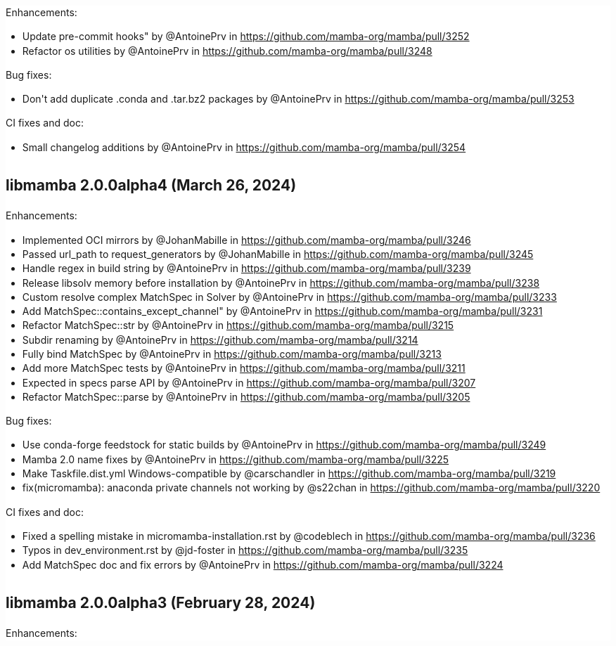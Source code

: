 Enhancements:

- Update pre-commit hooks" by @AntoinePrv in <https://github.com/mamba-org/mamba/pull/3252>
- Refactor os utilities by @AntoinePrv in <https://github.com/mamba-org/mamba/pull/3248>

Bug fixes:

- Don't add duplicate .conda and .tar.bz2 packages by @AntoinePrv in <https://github.com/mamba-org/mamba/pull/3253>

CI fixes and doc:

- Small changelog additions by @AntoinePrv in <https://github.com/mamba-org/mamba/pull/3254>

## libmamba 2.0.0alpha4 (March 26, 2024)

Enhancements:

- Implemented OCI mirrors by @JohanMabille in <https://github.com/mamba-org/mamba/pull/3246>
- Passed url_path to request_generators by @JohanMabille in <https://github.com/mamba-org/mamba/pull/3245>
- Handle regex in build string by @AntoinePrv in <https://github.com/mamba-org/mamba/pull/3239>
- Release libsolv memory before installation by @AntoinePrv in <https://github.com/mamba-org/mamba/pull/3238>
- Custom resolve complex MatchSpec in Solver by @AntoinePrv in <https://github.com/mamba-org/mamba/pull/3233>
- Add MatchSpec::contains_except_channel" by @AntoinePrv in <https://github.com/mamba-org/mamba/pull/3231>
- Refactor MatchSpec::str by @AntoinePrv in <https://github.com/mamba-org/mamba/pull/3215>
- Subdir renaming by @AntoinePrv in <https://github.com/mamba-org/mamba/pull/3214>
- Fully bind MatchSpec by @AntoinePrv in <https://github.com/mamba-org/mamba/pull/3213>
- Add more MatchSpec tests by @AntoinePrv in <https://github.com/mamba-org/mamba/pull/3211>
- Expected in specs parse API by @AntoinePrv in <https://github.com/mamba-org/mamba/pull/3207>
- Refactor MatchSpec::parse by @AntoinePrv in <https://github.com/mamba-org/mamba/pull/3205>

Bug fixes:

- Use conda-forge feedstock for static builds by @AntoinePrv in <https://github.com/mamba-org/mamba/pull/3249>
- Mamba 2.0 name fixes by @AntoinePrv in <https://github.com/mamba-org/mamba/pull/3225>
- Make Taskfile.dist.yml Windows-compatible by @carschandler in <https://github.com/mamba-org/mamba/pull/3219>
- fix(micromamba): anaconda private channels not working by @s22chan in <https://github.com/mamba-org/mamba/pull/3220>

CI fixes and doc:

- Fixed a spelling mistake in micromamba-installation.rst by @codeblech in <https://github.com/mamba-org/mamba/pull/3236>
- Typos in dev_environment.rst by @jd-foster in <https://github.com/mamba-org/mamba/pull/3235>
- Add MatchSpec doc and fix errors by @AntoinePrv in <https://github.com/mamba-org/mamba/pull/3224>

## libmamba 2.0.0alpha3 (February 28, 2024)

Enhancements:
